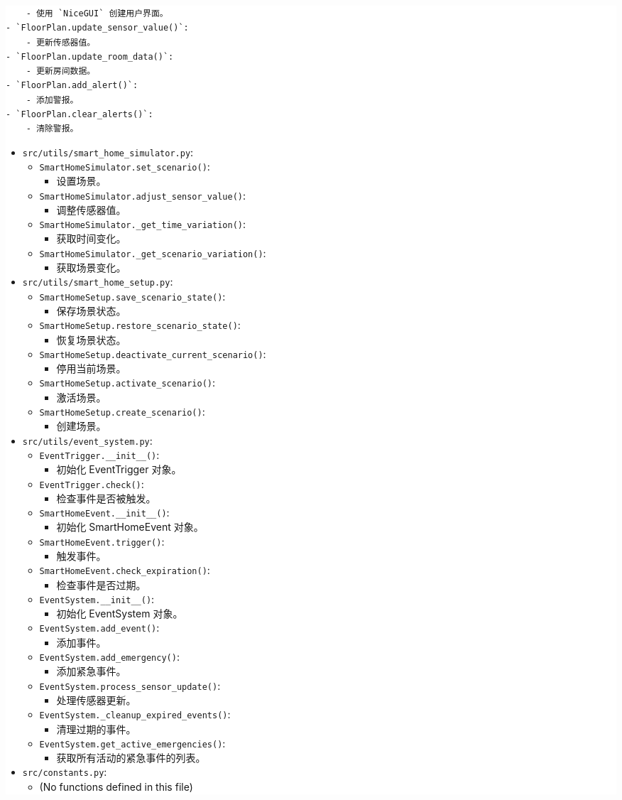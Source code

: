         - 使用 `NiceGUI` 创建用户界面。
    - `FloorPlan.update_sensor_value()`:
        - 更新传感器值。
    - `FloorPlan.update_room_data()`:
        - 更新房间数据。
    - `FloorPlan.add_alert()`:
        - 添加警报。
    - `FloorPlan.clear_alerts()`:
        - 清除警报。
- `src/utils/smart_home_simulator.py`:
    - `SmartHomeSimulator.set_scenario()`:
        - 设置场景。
    - `SmartHomeSimulator.adjust_sensor_value()`:
        - 调整传感器值。
    - `SmartHomeSimulator._get_time_variation()`:
        - 获取时间变化。
    - `SmartHomeSimulator._get_scenario_variation()`:
        - 获取场景变化。
- `src/utils/smart_home_setup.py`:
    - `SmartHomeSetup.save_scenario_state()`:
        - 保存场景状态。
    - `SmartHomeSetup.restore_scenario_state()`:
        - 恢复场景状态。
    - `SmartHomeSetup.deactivate_current_scenario()`:
        - 停用当前场景。
    - `SmartHomeSetup.activate_scenario()`:
        - 激活场景。
    - `SmartHomeSetup.create_scenario()`:
        - 创建场景。
- `src/utils/event_system.py`:
    - `EventTrigger.__init__()`:
        - 初始化 EventTrigger 对象。
    - `EventTrigger.check()`:
        - 检查事件是否被触发。
    - `SmartHomeEvent.__init__()`:
        - 初始化 SmartHomeEvent 对象。
    - `SmartHomeEvent.trigger()`:
        - 触发事件。
    - `SmartHomeEvent.check_expiration()`:
        - 检查事件是否过期。
    - `EventSystem.__init__()`:
        - 初始化 EventSystem 对象。
    - `EventSystem.add_event()`:
        - 添加事件。
    - `EventSystem.add_emergency()`:
        - 添加紧急事件。
    - `EventSystem.process_sensor_update()`:
        - 处理传感器更新。
    - `EventSystem._cleanup_expired_events()`:
        - 清理过期的事件。
    - `EventSystem.get_active_emergencies()`:
        - 获取所有活动的紧急事件的列表。
- `src/constants.py`:
    - (No functions defined in this file)

